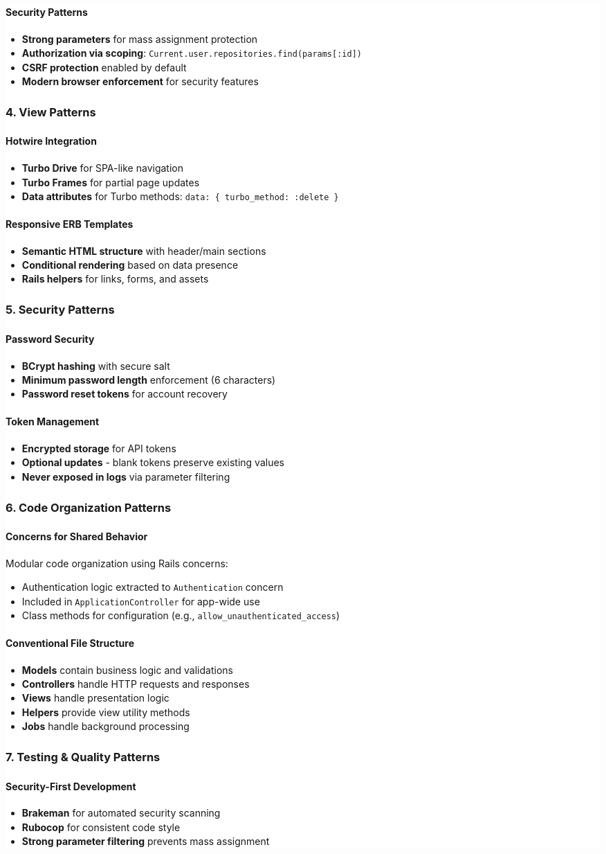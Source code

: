 #### Security Patterns
- **Strong parameters** for mass assignment protection
- **Authorization via scoping**: `Current.user.repositories.find(params[:id])`
- **CSRF protection** enabled by default
- **Modern browser enforcement** for security features

### 4. View Patterns

#### Hotwire Integration
- **Turbo Drive** for SPA-like navigation
- **Turbo Frames** for partial page updates
- **Data attributes** for Turbo methods: `data: { turbo_method: :delete }`

#### Responsive ERB Templates
- **Semantic HTML structure** with header/main sections
- **Conditional rendering** based on data presence
- **Rails helpers** for links, forms, and assets

### 5. Security Patterns

#### Password Security
- **BCrypt hashing** with secure salt
- **Minimum password length** enforcement (6 characters)
- **Password reset tokens** for account recovery

#### Token Management
- **Encrypted storage** for API tokens
- **Optional updates** - blank tokens preserve existing values
- **Never exposed in logs** via parameter filtering

### 6. Code Organization Patterns

#### Concerns for Shared Behavior
Modular code organization using Rails concerns:
- Authentication logic extracted to `Authentication` concern
- Included in `ApplicationController` for app-wide use
- Class methods for configuration (e.g., `allow_unauthenticated_access`)

#### Conventional File Structure
- **Models** contain business logic and validations
- **Controllers** handle HTTP requests and responses
- **Views** handle presentation logic
- **Helpers** provide view utility methods
- **Jobs** handle background processing

### 7. Testing & Quality Patterns

#### Security-First Development
- **Brakeman** for automated security scanning
- **Rubocop** for consistent code style
- **Strong parameter filtering** prevents mass assignment
